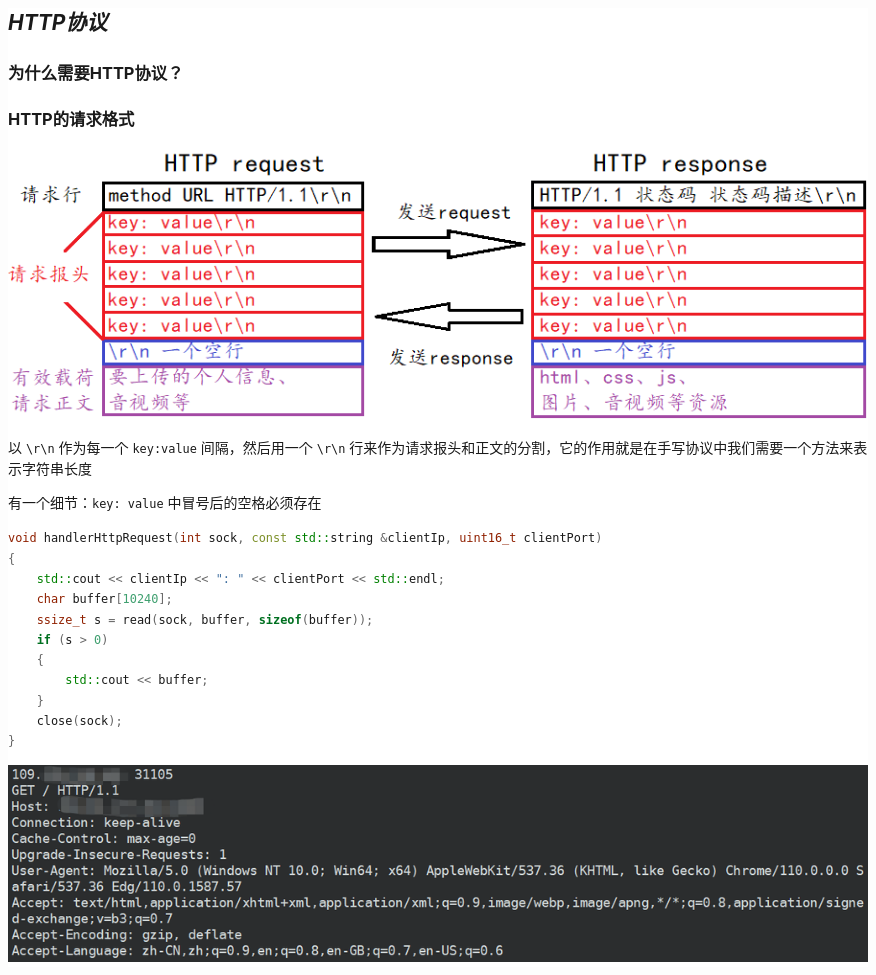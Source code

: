 ## *HTTP协议*

### 为什么需要HTTP协议？

### HTTP的请求格式

<img src="HTTP协议的请求格式.png">

以 `\r\n` 作为每一个 `key:value` 间隔，然后用一个 `\r\n` 行来作为请求报头和正文的分割，它的作用就是在手写协议中我们需要一个方法来表示字符串长度

有一个细节：`key: value` 中冒号后的空格必须存在

```cpp
void handlerHttpRequest(int sock, const std::string &clientIp, uint16_t clientPort)
{
    std::cout << clientIp << ": " << clientPort << std::endl;
    char buffer[10240];
    ssize_t s = read(sock, buffer, sizeof(buffer));
    if (s > 0)
    {
        std::cout << buffer;
    }
    close(sock);
}
```

<img src="http请求.png">
